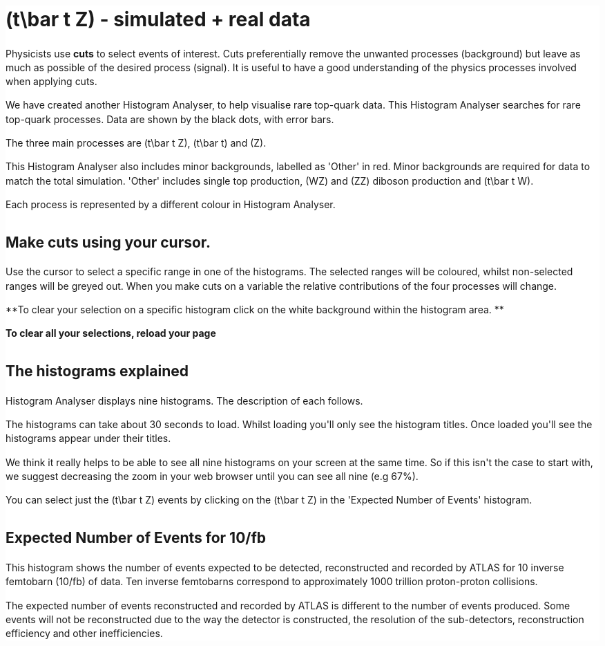 # \(t\bar t Z\) - simulated + real data

Physicists use **cuts** to select events of interest.  Cuts preferentially remove the unwanted processes (background) but leave as much as possible of the desired process (signal).  It is useful to have a good understanding of the physics processes involved when applying cuts.

We have created another Histogram Analyser, to help visualise rare top-quark data. This Histogram Analyser searches for rare top-quark processes. Data are shown by the black dots, with error bars.

The three main processes are \(t\bar t Z\), \(t\bar t\) and \(Z\).

This Histogram Analyser also includes minor backgrounds, labelled as 'Other' in red. Minor backgrounds are required for data to match the total simulation. 'Other' includes single top production, \(WZ\) and \(ZZ\) diboson production and \(t\bar t W\).

Each process is represented by a different colour in Histogram Analyser.

## Make cuts using your cursor.

Use the cursor to select a specific range in one of the histograms.
The selected ranges will be coloured, whilst non-selected ranges will be greyed out.  When you make cuts on a variable the relative contributions of the four processes will change.

**To clear your selection on a specific histogram click on the white background within the histogram area. **

**To clear all your selections, reload your page** 

## The histograms explained

Histogram Analyser displays nine histograms.  The description of each follows.

The histograms can take about 30 seconds to load. Whilst loading you'll only see the histogram titles. Once loaded you'll see the histograms appear under their titles.

We think it really helps to be able to see all nine histograms on your screen at the same time. So if this isn't the case to start with, we suggest decreasing the zoom in your web browser until you can see all nine (e.g 67%).

<iframe width="100%" height="950" src="CrossFilter/13TeV_ttZanalyser.html" frameborder="0" allowfullscreen></iframe>

You can select just the \(t\bar t Z\) events by clicking on the \(t\bar t Z\) in the 'Expected Number of Events' histogram.

## Expected Number of Events for 10/fb

This histogram shows the number of events expected to be detected, reconstructed and recorded by ATLAS for 10 inverse femtobarn (10/fb) of data.
Ten inverse femtobarns correspond to approximately 1000 trillion proton-proton collisions.

The expected number of events reconstructed and recorded by ATLAS is different to the number of events produced.
Some events will not be reconstructed due to the way the detector is constructed, the resolution of the sub-detectors, reconstruction efficiency and other inefficiencies.
